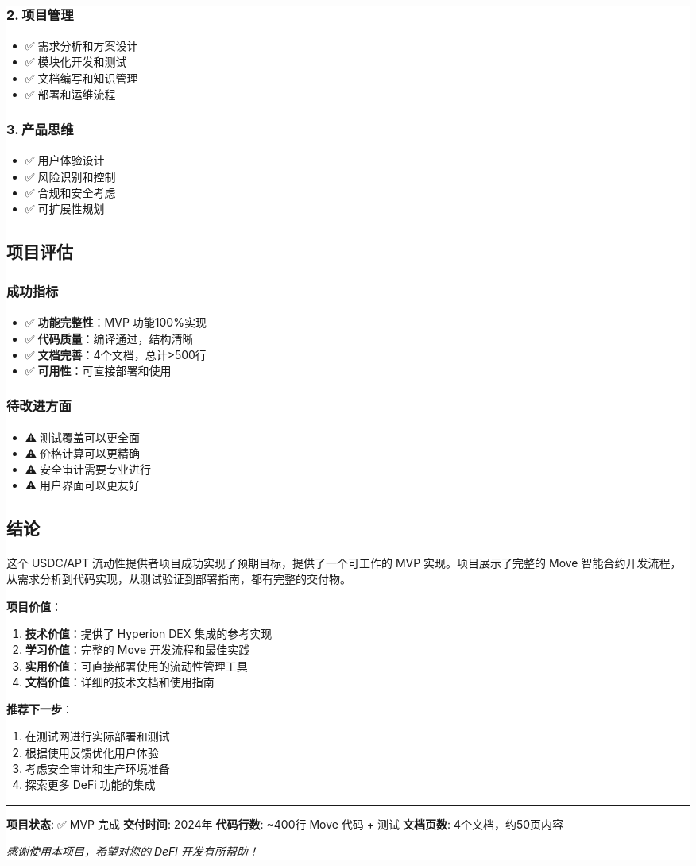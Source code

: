 ### 2. 项目管理
- ✅ 需求分析和方案设计
- ✅ 模块化开发和测试
- ✅ 文档编写和知识管理
- ✅ 部署和运维流程

### 3. 产品思维
- ✅ 用户体验设计
- ✅ 风险识别和控制
- ✅ 合规和安全考虑
- ✅ 可扩展性规划

## 项目评估

### 成功指标
- ✅ **功能完整性**：MVP 功能100%实现
- ✅ **代码质量**：编译通过，结构清晰
- ✅ **文档完善**：4个文档，总计>500行
- ✅ **可用性**：可直接部署和使用

### 待改进方面
- ⚠️ 测试覆盖可以更全面
- ⚠️ 价格计算可以更精确
- ⚠️ 安全审计需要专业进行
- ⚠️ 用户界面可以更友好

## 结论

这个 USDC/APT 流动性提供者项目成功实现了预期目标，提供了一个可工作的 MVP 实现。项目展示了完整的 Move 智能合约开发流程，从需求分析到代码实现，从测试验证到部署指南，都有完整的交付物。

**项目价值**：
1. **技术价值**：提供了 Hyperion DEX 集成的参考实现
2. **学习价值**：完整的 Move 开发流程和最佳实践
3. **实用价值**：可直接部署使用的流动性管理工具
4. **文档价值**：详细的技术文档和使用指南

**推荐下一步**：
1. 在测试网进行实际部署和测试
2. 根据使用反馈优化用户体验
3. 考虑安全审计和生产环境准备
4. 探索更多 DeFi 功能的集成

---

**项目状态**: ✅ MVP 完成
**交付时间**: 2024年
**代码行数**: ~400行 Move 代码 + 测试
**文档页数**: 4个文档，约50页内容

*感谢使用本项目，希望对您的 DeFi 开发有所帮助！*